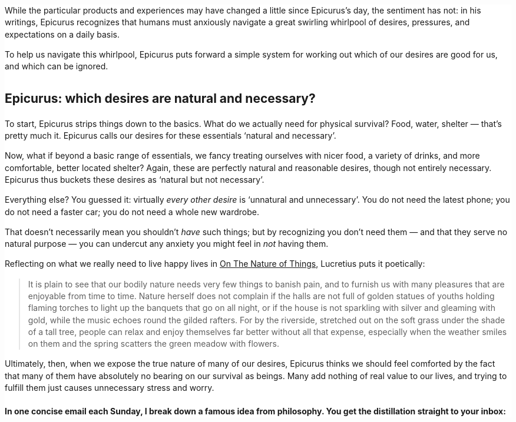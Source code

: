 While the particular products and experiences may have changed a little since Epicurus’s day, the sentiment has not: in his writings, Epicurus recognizes that humans must anxiously navigate a great swirling whirlpool of desires, pressures, and expectations on a daily basis. 

To help us navigate this whirlpool, Epicurus puts forward a simple system for working out which of our desires are good for us, and which can be ignored.

## Epicurus: which desires are natural and necessary?

<span class="big-letter">T</span>o start, Epicurus strips things down to the basics. What do we actually need for physical survival? Food, water, shelter — that’s pretty much it. Epicurus calls our desires for these essentials ‘natural and necessary’.  

Now, what if beyond a basic range of essentials, we fancy treating ourselves with nicer food, a variety of drinks, and more comfortable, better located shelter? Again, these are perfectly natural and reasonable desires, though not entirely necessary. Epicurus thus buckets these desires as ‘natural but not necessary’. 

Everything else? You guessed it: virtually _every other desire_ is ‘unnatural and unnecessary’. You do not need the latest phone; you do not need a faster car; you do not need a whole new wardrobe. 

That doesn’t necessarily mean you shouldn’t _have_ such things; but by recognizing you don’t need them — and that they serve no natural purpose — you can undercut any anxiety you might feel in _not_ having them. 

Reflecting on what we really need to live happy lives in <a target="_blank" rel="noopener noreferrer sponsored" href="http://www.amazon.com/gp/product/0140447962/ref=as_li_tl?ie=UTF8&tag=philosophybre-20&camp=1789&creative=9325&linkCode=as2&creativeASIN=0140447962&linkId=479a12c489586060bdaa64ed1703fd90">On The Nature of Things</a>, Lucretius puts it poetically:

>It is plain to see that our bodily nature needs very few things to banish pain, and to furnish us with many pleasures that are enjoyable from time to time. Nature herself does not complain if the halls are not full of golden statues of youths holding flaming torches to light up the banquets that go on all night, or if the house is not sparkling with silver and gleaming with gold, while the music echoes round the gilded rafters. For by the riverside, stretched out on the soft grass under the shade of a tall tree, people can relax and enjoy themselves far better without all that expense, especially when the weather smiles on them and the spring scatters the green meadow with flowers.

Ultimately, then, when we expose the true nature of many of our desires, Epicurus thinks we should feel comforted by the fact that many of them have absolutely no bearing on our survival as beings. Many add nothing of real value to our lives, and trying to fulfill them just causes unnecessary stress and worry. 


<div class="course-promo darkradial-background subscribe text-center">
    <h4>In one concise email each Sunday, I break down a famous idea from philosophy. You get the distillation straight to your inbox:</h4>
    <div class="small-pad-top">
        <form action="https://app.convertkit.com/forms/5812400/subscriptions" method="post" data-sv-form="5812400" data-uid="be0e52d3c0" data-format="inline" data-version="6" data-options="{&quot;settings&quot;:{&quot;after_subscribe&quot;:{&quot;action&quot;:&quot;message&quot;,&quot;success_message&quot;:&quot;Thank you, philosopher! Your welcome email will land in your inbox shortly.&quot;,&quot;redirect_url&quot;:&quot;https://philosophybreak.com/thank-you/&quot;},&quot;analytics&quot;:{&quot;google&quot;:null,&quot;fathom&quot;:null,&quot;facebook&quot;:null,&quot;segment&quot;:null,&quot;pinterest&quot;:null,&quot;sparkloop&quot;:null,&quot;googletagmanager&quot;:null},&quot;modal&quot;:{&quot;trigger&quot;:&quot;timer&quot;,&quot;scroll_percentage&quot;:null,&quot;timer&quot;:5,&quot;devices&quot;:&quot;all&quot;,&quot;show_once_every&quot;:15},&quot;powered_by&quot;:{&quot;show&quot;:false,&quot;url&quot;:&quot;https://convertkit.com/features/forms?utm_campaign=poweredby&amp;utm_content=form&amp;utm_medium=referral&amp;utm_source=dynamic&quot;},&quot;recaptcha&quot;:{&quot;enabled&quot;:false},&quot;return_visitor&quot;:{&quot;action&quot;:&quot;show&quot;,&quot;custom_content&quot;:&quot;&quot;},&quot;slide_in&quot;:{&quot;display_in&quot;:&quot;bottom_right&quot;,&quot;trigger&quot;:&quot;timer&quot;,&quot;scroll_percentage&quot;:null,&quot;timer&quot;:5,&quot;devices&quot;:&quot;all&quot;,&quot;show_once_every&quot;:15},&quot;sticky_bar&quot;:{&quot;display_in&quot;:&quot;top&quot;,&quot;trigger&quot;:&quot;timer&quot;,&quot;scroll_percentage&quot;:null,&quot;timer&quot;:5,&quot;devices&quot;:&quot;all&quot;,&quot;show_once_every&quot;:15}},&quot;version&quot;:&quot;6&quot;}" min-width="400 500 600 700 800">